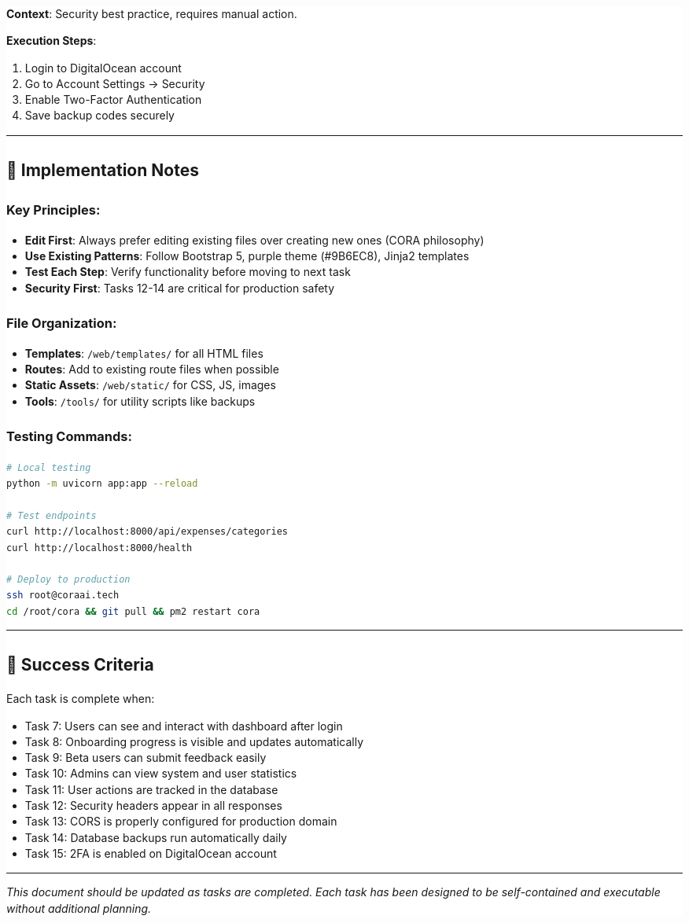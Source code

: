 **Context**: Security best practice, requires manual action.

**Execution Steps**:
1. Login to DigitalOcean account
2. Go to Account Settings → Security
3. Enable Two-Factor Authentication
4. Save backup codes securely

---

## 📝 Implementation Notes

### Key Principles:
- **Edit First**: Always prefer editing existing files over creating new ones (CORA philosophy)
- **Use Existing Patterns**: Follow Bootstrap 5, purple theme (#9B6EC8), Jinja2 templates
- **Test Each Step**: Verify functionality before moving to next task
- **Security First**: Tasks 12-14 are critical for production safety

### File Organization:
- **Templates**: `/web/templates/` for all HTML files
- **Routes**: Add to existing route files when possible
- **Static Assets**: `/web/static/` for CSS, JS, images
- **Tools**: `/tools/` for utility scripts like backups

### Testing Commands:
```bash
# Local testing
python -m uvicorn app:app --reload

# Test endpoints
curl http://localhost:8000/api/expenses/categories
curl http://localhost:8000/health

# Deploy to production
ssh root@coraai.tech
cd /root/cora && git pull && pm2 restart cora
```

---

## 🎯 Success Criteria

Each task is complete when:
- Task 7: Users can see and interact with dashboard after login
- Task 8: Onboarding progress is visible and updates automatically
- Task 9: Beta users can submit feedback easily
- Task 10: Admins can view system and user statistics
- Task 11: User actions are tracked in the database
- Task 12: Security headers appear in all responses
- Task 13: CORS is properly configured for production domain
- Task 14: Database backups run automatically daily
- Task 15: 2FA is enabled on DigitalOcean account

---

*This document should be updated as tasks are completed. Each task has been designed to be self-contained and executable without additional planning.*